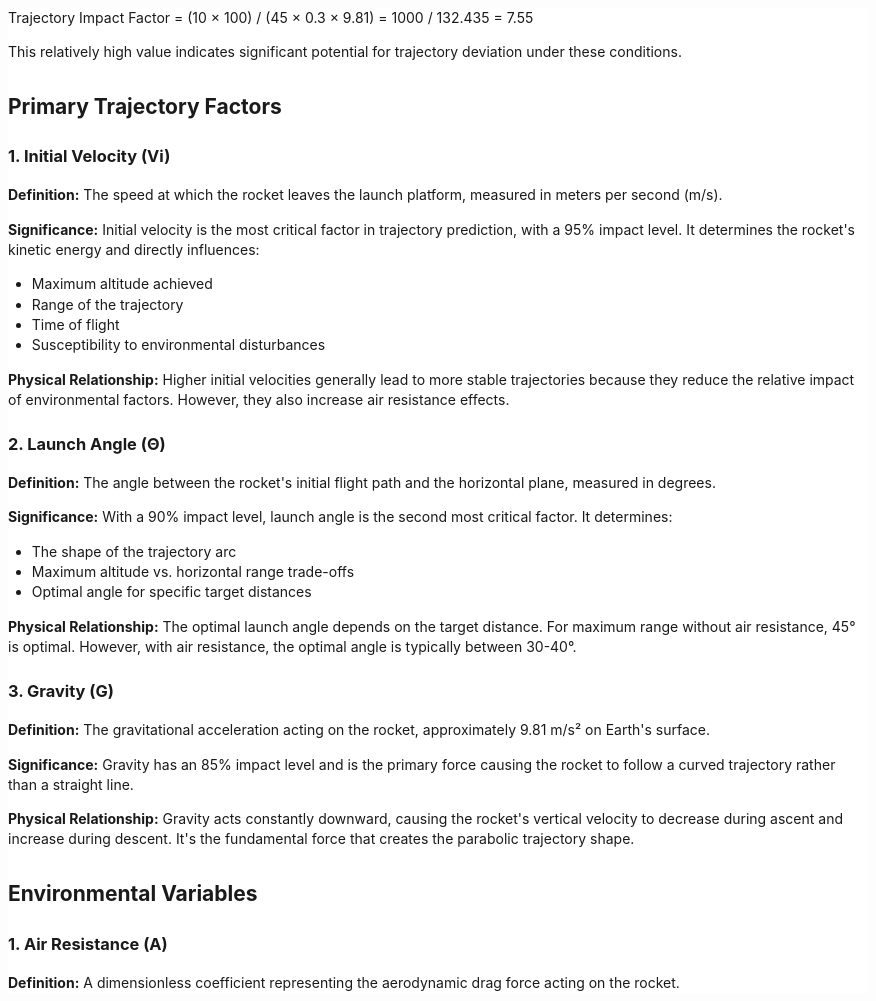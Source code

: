 Trajectory Impact Factor = (10 × 100) / (45 × 0.3 × 9.81) = 1000 / 132.435 = 7.55

This relatively high value indicates significant potential for trajectory deviation under these conditions.

## Primary Trajectory Factors

### 1. Initial Velocity (Vi)
**Definition:** The speed at which the rocket leaves the launch platform, measured in meters per second (m/s).

**Significance:** Initial velocity is the most critical factor in trajectory prediction, with a 95% impact level. It determines the rocket's kinetic energy and directly influences:
- Maximum altitude achieved
- Range of the trajectory
- Time of flight
- Susceptibility to environmental disturbances

**Physical Relationship:** Higher initial velocities generally lead to more stable trajectories because they reduce the relative impact of environmental factors. However, they also increase air resistance effects.

### 2. Launch Angle (Θ)
**Definition:** The angle between the rocket's initial flight path and the horizontal plane, measured in degrees.

**Significance:** With a 90% impact level, launch angle is the second most critical factor. It determines:
- The shape of the trajectory arc
- Maximum altitude vs. horizontal range trade-offs
- Optimal angle for specific target distances

**Physical Relationship:** The optimal launch angle depends on the target distance. For maximum range without air resistance, 45° is optimal. However, with air resistance, the optimal angle is typically between 30-40°.

### 3. Gravity (G)
**Definition:** The gravitational acceleration acting on the rocket, approximately 9.81 m/s² on Earth's surface.

**Significance:** Gravity has an 85% impact level and is the primary force causing the rocket to follow a curved trajectory rather than a straight line.

**Physical Relationship:** Gravity acts constantly downward, causing the rocket's vertical velocity to decrease during ascent and increase during descent. It's the fundamental force that creates the parabolic trajectory shape.

## Environmental Variables

### 1. Air Resistance (A)
**Definition:** A dimensionless coefficient representing the aerodynamic drag force acting on the rocket.
